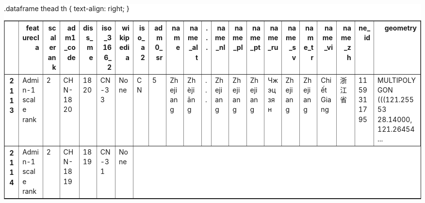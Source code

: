 .dataframe thead th {
    text-align: right;
}
</style>
<table border="1" class="dataframe">
  <thead>
    <tr style="text-align: right;">
      <th></th>
      <th>featurecla</th>
      <th>scalerank</th>
      <th>adm1_code</th>
      <th>diss_me</th>
      <th>iso_3166_2</th>
      <th>wikipedia</th>
      <th>iso_a2</th>
      <th>adm0_sr</th>
      <th>name</th>
      <th>name_alt</th>
      <th>...</th>
      <th>name_nl</th>
      <th>name_pl</th>
      <th>name_pt</th>
      <th>name_ru</th>
      <th>name_sv</th>
      <th>name_tr</th>
      <th>name_vi</th>
      <th>name_zh</th>
      <th>ne_id</th>
      <th>geometry</th>
    </tr>
  </thead>
  <tbody>
    <tr>
      <th>2113</th>
      <td>Admin-1 scale rank</td>
      <td>2</td>
      <td>CHN-1820</td>
      <td>1820</td>
      <td>CN-33</td>
      <td>None</td>
      <td>CN</td>
      <td>5</td>
      <td>Zhejiang</td>
      <td>Zhèjiāng</td>
      <td>...</td>
      <td>Zhejiang</td>
      <td>Zhejiang</td>
      <td>Zhejiang</td>
      <td>Чжэцзян</td>
      <td>Zhejiang</td>
      <td>Zhejiang</td>
      <td>Chiết Giang</td>
      <td>浙江省</td>
      <td>1159311795</td>
      <td>MULTIPOLYGON (((121.25553 28.14000, 121.26454 ...</td>
    </tr>
    <tr>
      <th>2114</th>
      <td>Admin-1 scale rank</td>
      <td>2</td>
      <td>CHN-1819</td>
      <td>1819</td>
      <td>CN-31</td>
      <td>None</td>